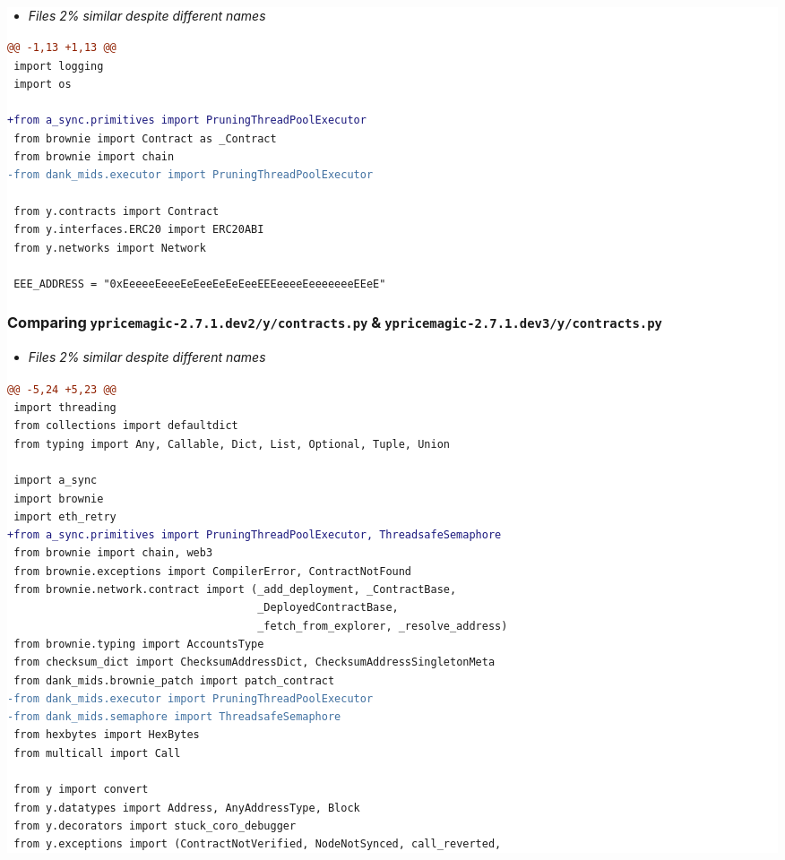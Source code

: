  * *Files 2% similar despite different names*

```diff
@@ -1,13 +1,13 @@
 import logging
 import os
 
+from a_sync.primitives import PruningThreadPoolExecutor
 from brownie import Contract as _Contract
 from brownie import chain
-from dank_mids.executor import PruningThreadPoolExecutor
 
 from y.contracts import Contract
 from y.interfaces.ERC20 import ERC20ABI
 from y.networks import Network
 
 EEE_ADDRESS = "0xEeeeeEeeeEeEeeEeEeEeeEEEeeeeEeeeeeeeEEeE"
```

### Comparing `ypricemagic-2.7.1.dev2/y/contracts.py` & `ypricemagic-2.7.1.dev3/y/contracts.py`

 * *Files 2% similar despite different names*

```diff
@@ -5,24 +5,23 @@
 import threading
 from collections import defaultdict
 from typing import Any, Callable, Dict, List, Optional, Tuple, Union
 
 import a_sync
 import brownie
 import eth_retry
+from a_sync.primitives import PruningThreadPoolExecutor, ThreadsafeSemaphore
 from brownie import chain, web3
 from brownie.exceptions import CompilerError, ContractNotFound
 from brownie.network.contract import (_add_deployment, _ContractBase,
                                       _DeployedContractBase,
                                       _fetch_from_explorer, _resolve_address)
 from brownie.typing import AccountsType
 from checksum_dict import ChecksumAddressDict, ChecksumAddressSingletonMeta
 from dank_mids.brownie_patch import patch_contract
-from dank_mids.executor import PruningThreadPoolExecutor
-from dank_mids.semaphore import ThreadsafeSemaphore
 from hexbytes import HexBytes
 from multicall import Call
 
 from y import convert
 from y.datatypes import Address, AnyAddressType, Block
 from y.decorators import stuck_coro_debugger
 from y.exceptions import (ContractNotVerified, NodeNotSynced, call_reverted,
```
